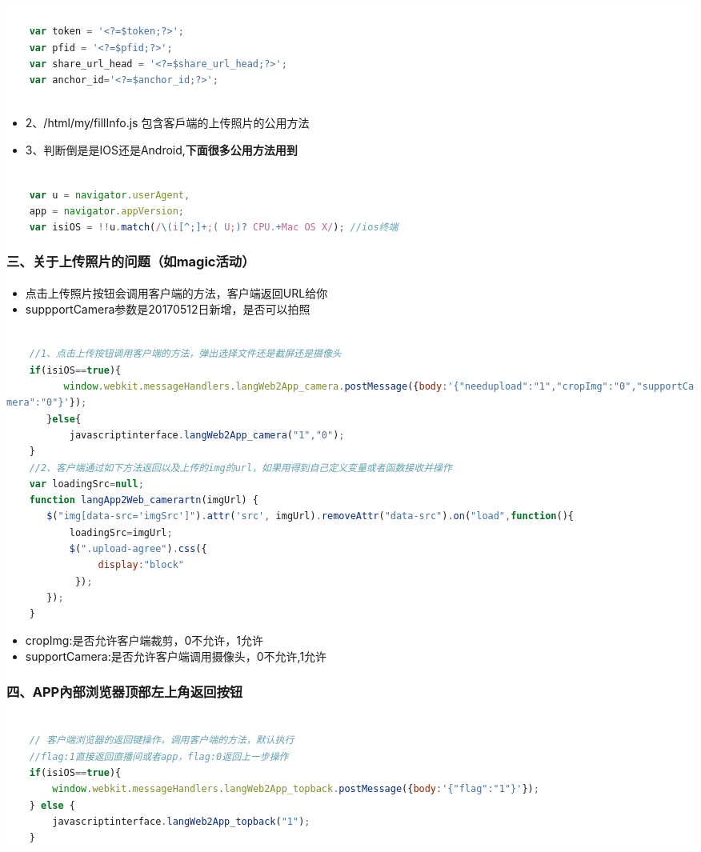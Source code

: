 ```javascript

	var token = '<?=$token;?>';
	var pfid = '<?=$pfid;?>';
	var share_url_head = '<?=$share_url_head;?>';
	var anchor_id='<?=$anchor_id;?>';
	
```

+ 2、/html/my/fillInfo.js 包含客戶端的上传照片的公用方法

+ 3、判断倒是是IOS还是Android,**下面很多公用方法用到**

```javascript

	var u = navigator.userAgent,
    app = navigator.appVersion;
	var isiOS = !!u.match(/\(i[^;]+;( U;)? CPU.+Mac OS X/); //ios终端

```

### 三、关于上传照片的问题（如magic活动）

+ 点击上传照片按钮会调用客户端的方法，客户端返回URL给你
+ suppportCamera参数是20170512日新增，是否可以拍照

```javascript
	
	//1、点击上传按钮调用客户端的方法，弹出选择文件还是截屏还是摄像头
	if(isiOS==true){
          window.webkit.messageHandlers.langWeb2App_camera.postMessage({body:'{"needupload":"1","cropImg":"0","supportCamera":"0"}'});
       }else{
           javascriptinterface.langWeb2App_camera("1","0");
    }
	//2、客户端通过如下方法返回以及上传的img的url，如果用得到自己定义变量或者函数接收并操作
	var loadingSrc=null; 
	function langApp2Web_camerartn(imgUrl) {
	   $("img[data-src='imgSrc']").attr('src', imgUrl).removeAttr("data-src").on("load",function(){
		   loadingSrc=imgUrl;
		   $(".upload-agree").css({
				display:"block"
			});
	   });
	}

```

+ cropImg:是否允许客户端裁剪，0不允许，1允许
+ supportCamera:是否允许客户端调用摄像头，0不允许,1允许

### 四、APP內部浏览器顶部左上角返回按钮

``` javascript

	// 客户端浏览器的返回键操作，调用客户端的方法，默认执行
	//flag:1直接返回直播间或者app，flag:0返回上一步操作
	if(isiOS==true){
		window.webkit.messageHandlers.langWeb2App_topback.postMessage({body:'{"flag":"1"}'});
	} else {
		javascriptinterface.langWeb2App_topback("1");
	}

```
